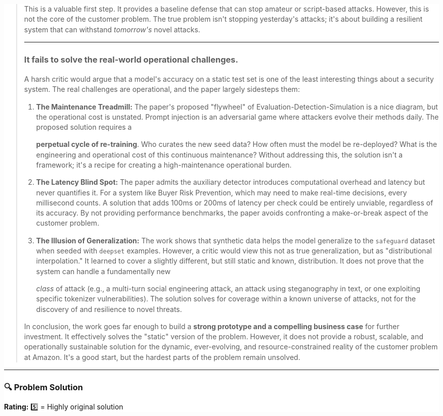 > This is a valuable first step. It provides a baseline defense that can stop amateur or script-based attacks. However, this is not the core of the customer problem. The true problem isn't stopping yesterday's attacks; it's about building a resilient system that can withstand _tomorrow's_ novel attacks.
> 
> ---
> 
> ### **It fails to solve the real-world operational challenges.**
> 
> A harsh critic would argue that a model's accuracy on a static test set is one of the least interesting things about a security system. The real challenges are operational, and the paper largely sidesteps them:
> 
> 1. **The Maintenance Treadmill:** The paper's proposed "flywheel" of Evaluation-Detection-Simulation is a nice diagram, but the operational cost is unstated. Prompt injection is an adversarial game where attackers evolve their methods daily. The proposed solution requires a
>     
>     **perpetual cycle of re-training**. Who curates the new seed data? How often must the model be re-deployed? What is the engineering and operational cost of this continuous maintenance? Without addressing this, the solution isn't a framework; it's a recipe for creating a high-maintenance operational burden.
>     
> 2. **The Latency Blind Spot:** The paper admits the auxiliary detector introduces computational overhead and latency but never quantifies it. For a system like Buyer Risk Prevention, which may need to make real-time decisions, every millisecond counts. A solution that adds 100ms or 200ms of latency per check could be entirely unviable, regardless of its accuracy. By not providing performance benchmarks, the paper avoids confronting a make-or-break aspect of the customer problem.
>     
> 3. **The Illusion of Generalization:** The work shows that synthetic data helps the model generalize to the `safeguard` dataset when seeded with `deepset` examples. However, a critic would view this not as true generalization, but as "distributional interpolation." It learned to cover a slightly different, but still static and known, distribution. It does not prove that the system can handle a fundamentally new
>     
>     _class_ of attack (e.g., a multi-turn social engineering attack, an attack using steganography in text, or one exploiting specific tokenizer vulnerabilities). The solution solves for coverage within a known universe of attacks, not for the discovery of and resilience to novel threats.
>     
> 
> In conclusion, the work goes far enough to build a **strong prototype and a compelling business case** for further investment. It effectively solves the "static" version of the problem. However, it does not provide a robust, scalable, and operationally sustainable solution for the dynamic, ever-evolving, and resource-constrained reality of the customer problem at Amazon. It's a good start, but the hardest parts of the problem remain unsolved.


---

### 🔍 **Problem Solution**

**Rating:** 5️⃣ = Highly original solution
